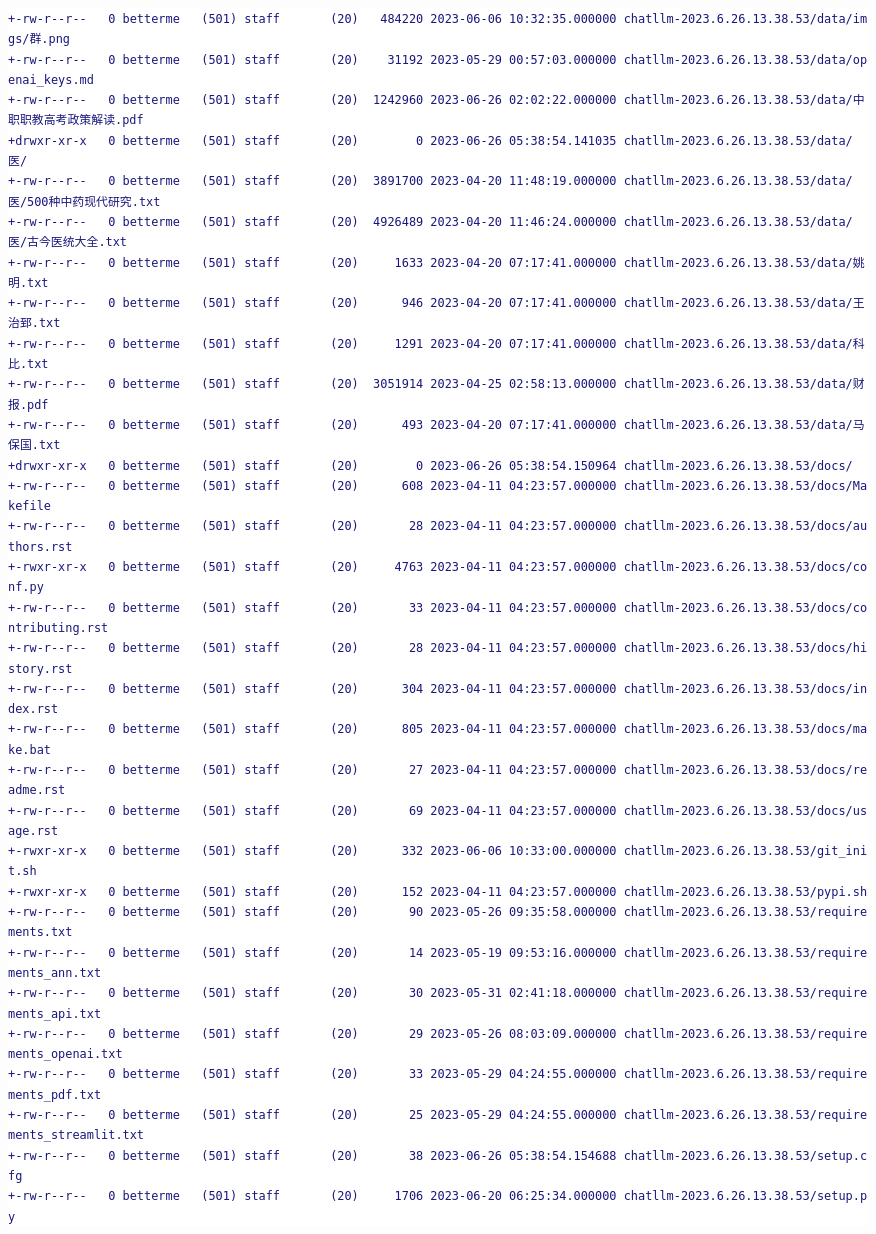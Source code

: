 ```diff
+-rw-r--r--   0 betterme   (501) staff       (20)   484220 2023-06-06 10:32:35.000000 chatllm-2023.6.26.13.38.53/data/imgs/群.png
+-rw-r--r--   0 betterme   (501) staff       (20)    31192 2023-05-29 00:57:03.000000 chatllm-2023.6.26.13.38.53/data/openai_keys.md
+-rw-r--r--   0 betterme   (501) staff       (20)  1242960 2023-06-26 02:02:22.000000 chatllm-2023.6.26.13.38.53/data/中职职教高考政策解读.pdf
+drwxr-xr-x   0 betterme   (501) staff       (20)        0 2023-06-26 05:38:54.141035 chatllm-2023.6.26.13.38.53/data/医/
+-rw-r--r--   0 betterme   (501) staff       (20)  3891700 2023-04-20 11:48:19.000000 chatllm-2023.6.26.13.38.53/data/医/500种中药现代研究.txt
+-rw-r--r--   0 betterme   (501) staff       (20)  4926489 2023-04-20 11:46:24.000000 chatllm-2023.6.26.13.38.53/data/医/古今医统大全.txt
+-rw-r--r--   0 betterme   (501) staff       (20)     1633 2023-04-20 07:17:41.000000 chatllm-2023.6.26.13.38.53/data/姚明.txt
+-rw-r--r--   0 betterme   (501) staff       (20)      946 2023-04-20 07:17:41.000000 chatllm-2023.6.26.13.38.53/data/王治郅.txt
+-rw-r--r--   0 betterme   (501) staff       (20)     1291 2023-04-20 07:17:41.000000 chatllm-2023.6.26.13.38.53/data/科比.txt
+-rw-r--r--   0 betterme   (501) staff       (20)  3051914 2023-04-25 02:58:13.000000 chatllm-2023.6.26.13.38.53/data/财报.pdf
+-rw-r--r--   0 betterme   (501) staff       (20)      493 2023-04-20 07:17:41.000000 chatllm-2023.6.26.13.38.53/data/马保国.txt
+drwxr-xr-x   0 betterme   (501) staff       (20)        0 2023-06-26 05:38:54.150964 chatllm-2023.6.26.13.38.53/docs/
+-rw-r--r--   0 betterme   (501) staff       (20)      608 2023-04-11 04:23:57.000000 chatllm-2023.6.26.13.38.53/docs/Makefile
+-rw-r--r--   0 betterme   (501) staff       (20)       28 2023-04-11 04:23:57.000000 chatllm-2023.6.26.13.38.53/docs/authors.rst
+-rwxr-xr-x   0 betterme   (501) staff       (20)     4763 2023-04-11 04:23:57.000000 chatllm-2023.6.26.13.38.53/docs/conf.py
+-rw-r--r--   0 betterme   (501) staff       (20)       33 2023-04-11 04:23:57.000000 chatllm-2023.6.26.13.38.53/docs/contributing.rst
+-rw-r--r--   0 betterme   (501) staff       (20)       28 2023-04-11 04:23:57.000000 chatllm-2023.6.26.13.38.53/docs/history.rst
+-rw-r--r--   0 betterme   (501) staff       (20)      304 2023-04-11 04:23:57.000000 chatllm-2023.6.26.13.38.53/docs/index.rst
+-rw-r--r--   0 betterme   (501) staff       (20)      805 2023-04-11 04:23:57.000000 chatllm-2023.6.26.13.38.53/docs/make.bat
+-rw-r--r--   0 betterme   (501) staff       (20)       27 2023-04-11 04:23:57.000000 chatllm-2023.6.26.13.38.53/docs/readme.rst
+-rw-r--r--   0 betterme   (501) staff       (20)       69 2023-04-11 04:23:57.000000 chatllm-2023.6.26.13.38.53/docs/usage.rst
+-rwxr-xr-x   0 betterme   (501) staff       (20)      332 2023-06-06 10:33:00.000000 chatllm-2023.6.26.13.38.53/git_init.sh
+-rwxr-xr-x   0 betterme   (501) staff       (20)      152 2023-04-11 04:23:57.000000 chatllm-2023.6.26.13.38.53/pypi.sh
+-rw-r--r--   0 betterme   (501) staff       (20)       90 2023-05-26 09:35:58.000000 chatllm-2023.6.26.13.38.53/requirements.txt
+-rw-r--r--   0 betterme   (501) staff       (20)       14 2023-05-19 09:53:16.000000 chatllm-2023.6.26.13.38.53/requirements_ann.txt
+-rw-r--r--   0 betterme   (501) staff       (20)       30 2023-05-31 02:41:18.000000 chatllm-2023.6.26.13.38.53/requirements_api.txt
+-rw-r--r--   0 betterme   (501) staff       (20)       29 2023-05-26 08:03:09.000000 chatllm-2023.6.26.13.38.53/requirements_openai.txt
+-rw-r--r--   0 betterme   (501) staff       (20)       33 2023-05-29 04:24:55.000000 chatllm-2023.6.26.13.38.53/requirements_pdf.txt
+-rw-r--r--   0 betterme   (501) staff       (20)       25 2023-05-29 04:24:55.000000 chatllm-2023.6.26.13.38.53/requirements_streamlit.txt
+-rw-r--r--   0 betterme   (501) staff       (20)       38 2023-06-26 05:38:54.154688 chatllm-2023.6.26.13.38.53/setup.cfg
+-rw-r--r--   0 betterme   (501) staff       (20)     1706 2023-06-20 06:25:34.000000 chatllm-2023.6.26.13.38.53/setup.py
```